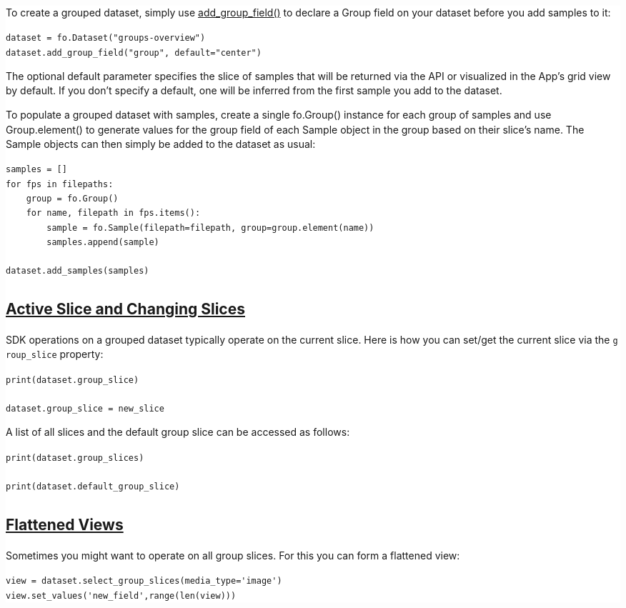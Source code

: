 To create a grouped dataset, simply use [add_group_field()](https://docs.voxel51.com/api/fiftyone.core.dataset.html?highlight=add_group_field#fiftyone.core.dataset.Dataset.add_group_field) to declare a Group field on your dataset before you add samples to it:


```
dataset = fo.Dataset("groups-overview")
dataset.add_group_field("group", default="center")
```

The optional default parameter specifies the slice of samples that will be returned via the API or visualized in the App’s grid view by default. If you don’t specify a default, one will be inferred from the first sample you add to the dataset.


To populate a grouped dataset with samples, create a single fo.Group() instance for each group of samples and use Group.element() to generate values for the group field of each Sample object in the group based on their slice’s name. The Sample objects can then simply be added to the dataset as usual:


```
samples = []
for fps in filepaths:
    group = fo.Group()
    for name, filepath in fps.items():
        sample = fo.Sample(filepath=filepath, group=group.element(name))
        samples.append(sample)

dataset.add_samples(samples)

```

## [Active Slice and Changing Slices](https://docs.voxel51.com/user_guide/groups.html#:~:text=You%20can%20change%20the%20active%20group%20slice%20in%20your%20current%20session%20by%20setting%20the%20group_slice%20property%3A)

SDK operations on a grouped dataset typically operate on the current slice. Here is how you can set/get the current slice via the `group_slice` property:
```
print(dataset.group_slice)

dataset.group_slice = new_slice
```
A list of all slices and the default group slice can be accessed as follows:
```
print(dataset.group_slices)

print(dataset.default_group_slice)
```


## [Flattened Views](https://docs.voxel51.com/api/fiftyone.core.dataset.html?highlight=select_group_slices#fiftyone.core.dataset.Dataset.select_group_slices)
Sometimes you might want to operate on all group slices. For this you can form a flattened view:
```
view = dataset.select_group_slices(media_type='image')
view.set_values('new_field',range(len(view)))
```
